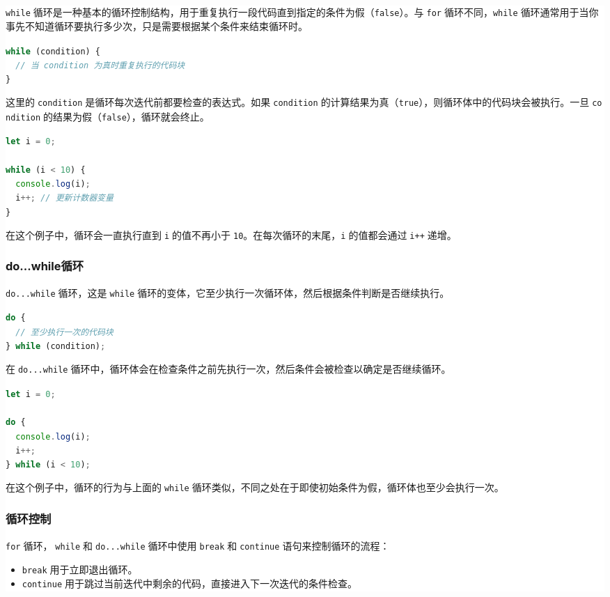 `while` 循环是一种基本的循环控制结构，用于重复执行一段代码直到指定的条件为假（`false`）。与 `for` 循环不同，`while` 循环通常用于当你事先不知道循环要执行多少次，只是需要根据某个条件来结束循环时。

```js
while (condition) {
  // 当 condition 为真时重复执行的代码块
}
```



这里的 `condition` 是循环每次迭代前都要检查的表达式。如果 `condition` 的计算结果为真（`true`），则循环体中的代码块会被执行。一旦 `condition` 的结果为假（`false`），循环就会终止。



```js
let i = 0;

while (i < 10) {
  console.log(i);
  i++; // 更新计数器变量
}
```

在这个例子中，循环会一直执行直到 `i` 的值不再小于 `10`。在每次循环的末尾，`i` 的值都会通过 `i++` 递增。



### do...while循环



`do...while` 循环，这是 `while` 循环的变体，它至少执行一次循环体，然后根据条件判断是否继续执行。

```js
do {
  // 至少执行一次的代码块
} while (condition);
```

在 `do...while` 循环中，循环体会在检查条件之前先执行一次，然后条件会被检查以确定是否继续循环。

```js
let i = 0;

do {
  console.log(i);
  i++;
} while (i < 10);
```

在这个例子中，循环的行为与上面的 `while` 循环类似，不同之处在于即使初始条件为假，循环体也至少会执行一次。



### 循环控制

 `for` 循环， `while` 和 `do...while` 循环中使用 `break` 和 `continue` 语句来控制循环的流程：

- `break` 用于立即退出循环。
- `continue` 用于跳过当前迭代中剩余的代码，直接进入下一次迭代的条件检查。

